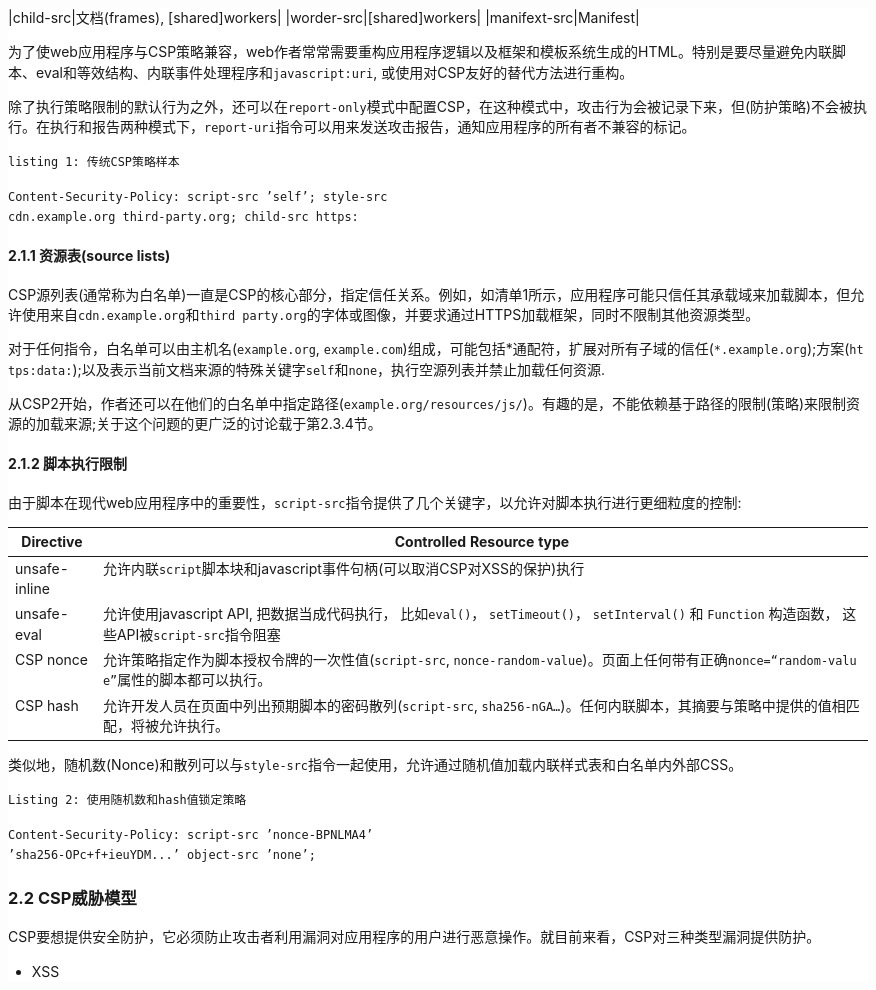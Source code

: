 |child-src|文档(frames), [shared]workers|
|worder-src|[shared]workers|
|manifext-src|Manifest|

为了使web应用程序与CSP策略兼容，web作者常常需要重构应用程序逻辑以及框架和模板系统生成的HTML。特别是要尽量避免内联脚本、eval和等效结构、内联事件处理程序和`javascript:uri`, 或使用对CSP友好的替代方法进行重构。

除了执行策略限制的默认行为之外，还可以在`report-only`模式中配置CSP，在这种模式中，攻击行为会被记录下来，但(防护策略)不会被执行。在执行和报告两种模式下，`report-uri`指令可以用来发送攻击报告，通知应用程序的所有者不兼容的标记。

`listing 1: 传统CSP策略样本`

```
Content-Security-Policy: script-src ’self’; style-src
cdn.example.org third-party.org; child-src https:
```

#### 2.1.1 资源表(source lists)

CSP源列表(通常称为白名单)一直是CSP的核心部分，指定信任关系。例如，如清单1所示，应用程序可能只信任其承载域来加载脚本，但允许使用来自`cdn.example.org`和`third party.org`的字体或图像，并要求通过HTTPS加载框架，同时不限制其他资源类型。

对于任何指令，白名单可以由主机名(`example.org`, `example.com`)组成，可能包括*通配符，扩展对所有子域的信任(`*.example.org`);方案(`https:data:`);以及表示当前文档来源的特殊关键字`self`和`none`，执行空源列表并禁止加载任何资源.

从CSP2开始，作者还可以在他们的白名单中指定路径(`example.org/resources/js/`)。有趣的是，不能依赖基于路径的限制(策略)来限制资源的加载来源;关于这个问题的更广泛的讨论载于第2.3.4节。

#### 2.1.2 脚本执行限制

由于脚本在现代web应用程序中的重要性，`script-src`指令提供了几个关键字，以允许对脚本执行进行更细粒度的控制:

|Directive|Controlled Resource type|
|---|---|
|unsafe-inline|允许内联`script`脚本块和javascript事件句柄(可以取消CSP对XSS的保护)执行|
|unsafe-eval|允许使用javascript API, 把数据当成代码执行， 比如`eval()`， `setTimeout()`， `setInterval()` 和 `Function` 构造函数， 这些API被`script-src`指令阻塞|
|CSP nonce|允许策略指定作为脚本授权令牌的一次性值(`script-src`, `nonce-random-value`)。页面上任何带有正确`nonce=“random-value”`属性的脚本都可以执行。|
|CSP hash|允许开发人员在页面中列出预期脚本的密码散列(`script-src`, `sha256-nGA…`)。任何内联脚本，其摘要与策略中提供的值相匹配，将被允许执行。|

类似地，随机数(Nonce)和散列可以与`style-src`指令一起使用，允许通过随机值加载内联样式表和白名单内外部CSS。

`Listing 2: 使用随机数和hash值锁定策略`

```
Content-Security-Policy: script-src ’nonce-BPNLMA4’
’sha256-OPc+f+ieuYDM...’ object-src ’none’;
```
### 2.2 CSP威胁模型

CSP要想提供安全防护，它必须防止攻击者利用漏洞对应用程序的用户进行恶意操作。就目前来看，CSP对三种类型漏洞提供防护。

- XSS
